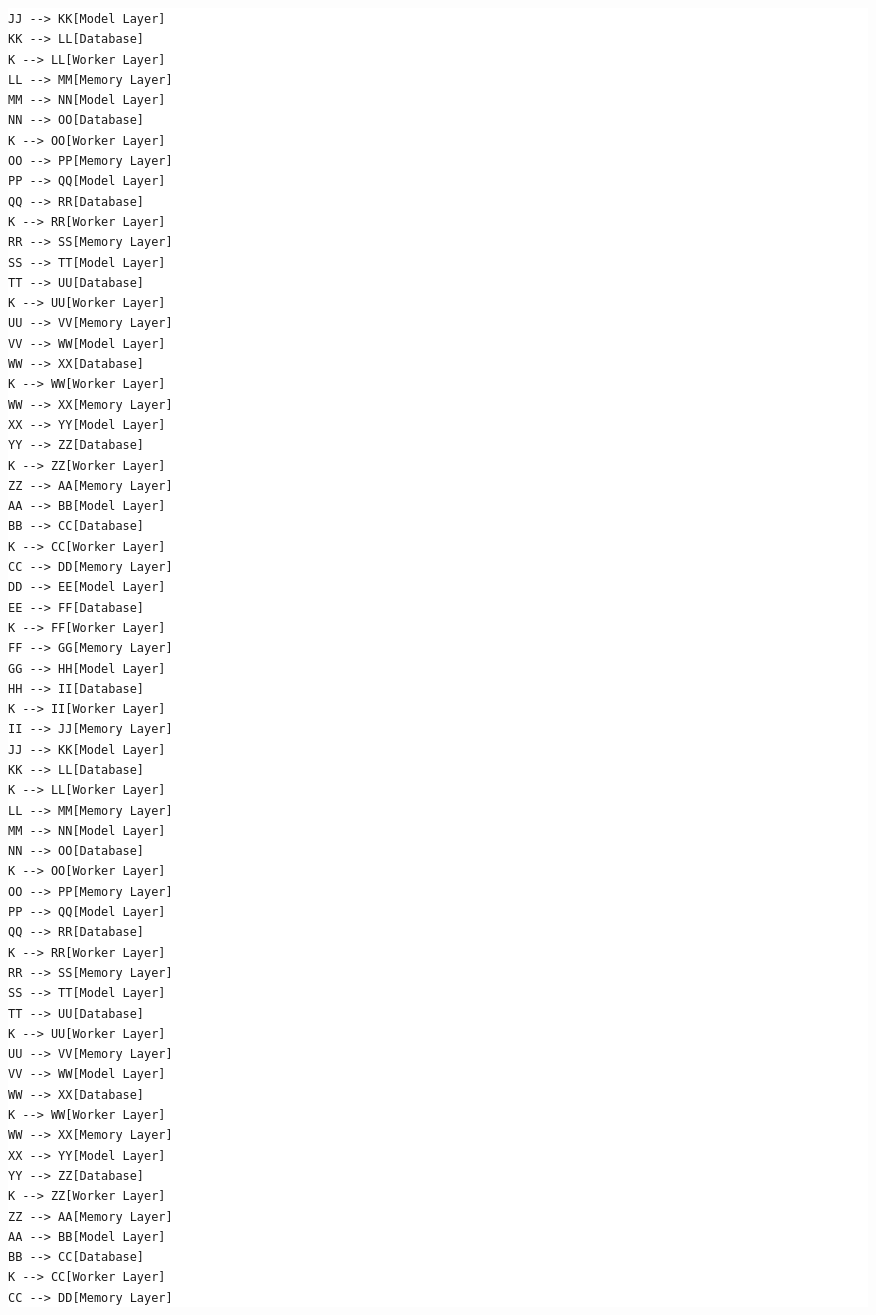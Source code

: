     JJ --> KK[Model Layer]
    KK --> LL[Database]
    K --> LL[Worker Layer]
    LL --> MM[Memory Layer]
    MM --> NN[Model Layer]
    NN --> OO[Database]
    K --> OO[Worker Layer]
    OO --> PP[Memory Layer]
    PP --> QQ[Model Layer]
    QQ --> RR[Database]
    K --> RR[Worker Layer]
    RR --> SS[Memory Layer]
    SS --> TT[Model Layer]
    TT --> UU[Database]
    K --> UU[Worker Layer]
    UU --> VV[Memory Layer]
    VV --> WW[Model Layer]
    WW --> XX[Database]
    K --> WW[Worker Layer]
    WW --> XX[Memory Layer]
    XX --> YY[Model Layer]
    YY --> ZZ[Database]
    K --> ZZ[Worker Layer]
    ZZ --> AA[Memory Layer]
    AA --> BB[Model Layer]
    BB --> CC[Database]
    K --> CC[Worker Layer]
    CC --> DD[Memory Layer]
    DD --> EE[Model Layer]
    EE --> FF[Database]
    K --> FF[Worker Layer]
    FF --> GG[Memory Layer]
    GG --> HH[Model Layer]
    HH --> II[Database]
    K --> II[Worker Layer]
    II --> JJ[Memory Layer]
    JJ --> KK[Model Layer]
    KK --> LL[Database]
    K --> LL[Worker Layer]
    LL --> MM[Memory Layer]
    MM --> NN[Model Layer]
    NN --> OO[Database]
    K --> OO[Worker Layer]
    OO --> PP[Memory Layer]
    PP --> QQ[Model Layer]
    QQ --> RR[Database]
    K --> RR[Worker Layer]
    RR --> SS[Memory Layer]
    SS --> TT[Model Layer]
    TT --> UU[Database]
    K --> UU[Worker Layer]
    UU --> VV[Memory Layer]
    VV --> WW[Model Layer]
    WW --> XX[Database]
    K --> WW[Worker Layer]
    WW --> XX[Memory Layer]
    XX --> YY[Model Layer]
    YY --> ZZ[Database]
    K --> ZZ[Worker Layer]
    ZZ --> AA[Memory Layer]
    AA --> BB[Model Layer]
    BB --> CC[Database]
    K --> CC[Worker Layer]
    CC --> DD[Memory Layer]